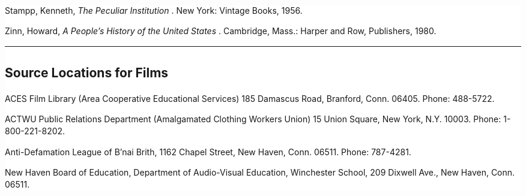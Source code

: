  </p>
 <p>
  Stampp, Kenneth,
  <i>
   The Peculiar Institution
  </i>
  . New York: Vintage Books, 1956.
 </p>
 <p>
  Zinn, Howard,
  <i>
   A People’s History of the United States
  </i>
  . Cambridge, Mass.: Harper and Row, Publishers, 1980.
 </p>
<hr/>
 <h2>
  Source Locations for Films
 </h2>
 ACES Film Library (Area Cooperative Educational Services) 185 Damascus Road, Branford, Conn. 06405. Phone: 488-5722.
 <p>
  ACTWU Public Relations Department (Amalgamated Clothing Workers Union) 15 Union Square, New York, N.Y. 10003. Phone: 1-800-221-8202.
 </p>
 <p>
  Anti-Defamation League of B’nai Brith, 1162 Chapel Street, New Haven, Conn. 06511. Phone: 787-4281.
 </p>
 <p>
  New Haven Board of Education, Department of Audio-Visual Education, Winchester School, 209 Dixwell Ave., New Haven, Conn. 06511.
 </p>

</body>